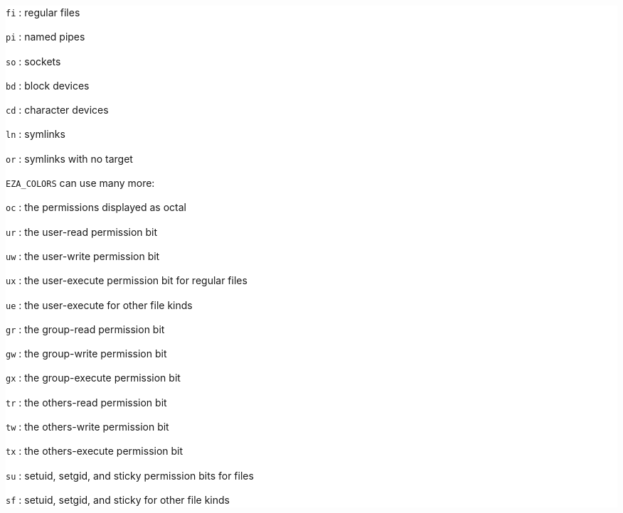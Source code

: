 `fi`
: regular files

`pi`
: named pipes

`so`
: sockets

`bd`
: block devices

`cd`
: character devices

`ln`
: symlinks

`or`
: symlinks with no target

`EZA_COLORS` can use many more:

`oc`
: the permissions displayed as octal

`ur`
: the user-read permission bit

`uw`
: the user-write permission bit

`ux`
: the user-execute permission bit for regular files

`ue`
: the user-execute for other file kinds

`gr`
: the group-read permission bit

`gw`
: the group-write permission bit

`gx`
: the group-execute permission bit

`tr`
: the others-read permission bit

`tw`
: the others-write permission bit

`tx`
: the others-execute permission bit

`su`
: setuid, setgid, and sticky permission bits for files

`sf`
: setuid, setgid, and sticky for other file kinds
